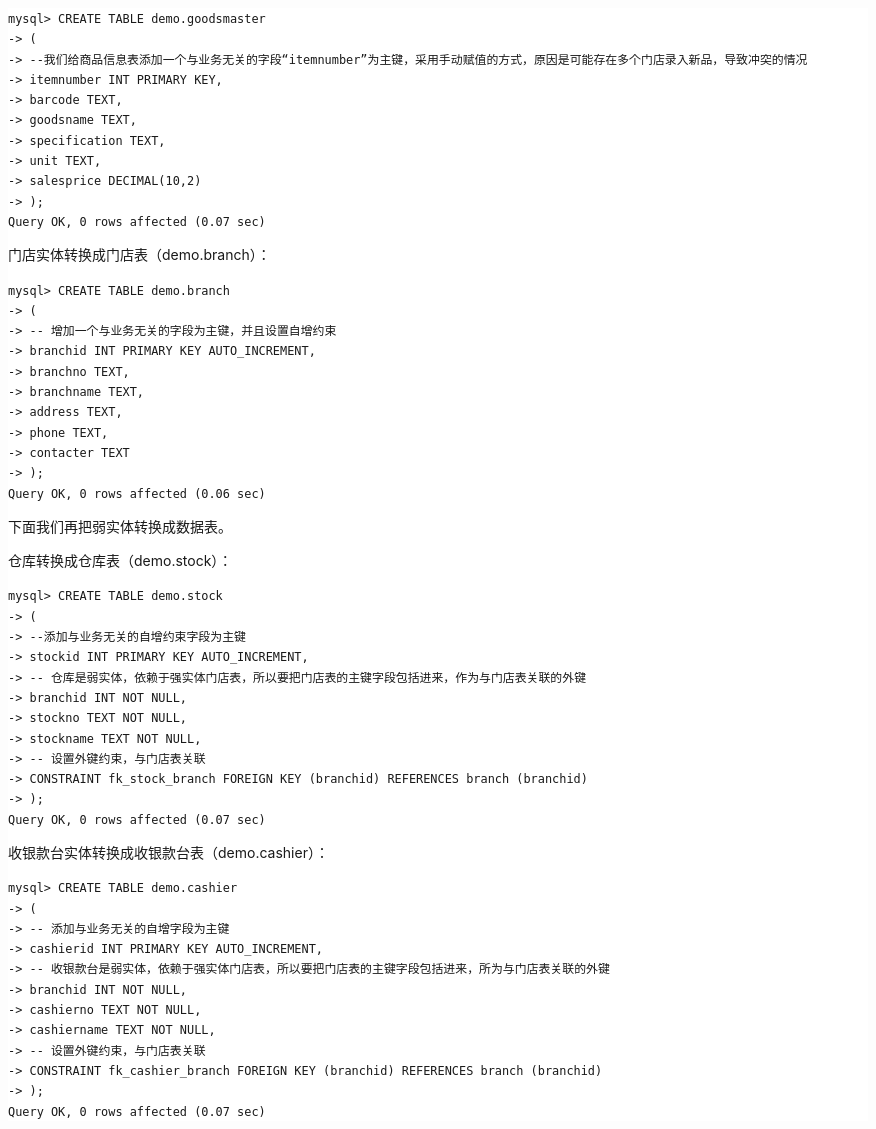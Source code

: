 ```
mysql> CREATE TABLE demo.goodsmaster
-> (
-> --我们给商品信息表添加一个与业务无关的字段“itemnumber”为主键，采用手动赋值的方式，原因是可能存在多个门店录入新品，导致冲突的情况
-> itemnumber INT PRIMARY KEY,
-> barcode TEXT,
-> goodsname TEXT,
-> specification TEXT,
-> unit TEXT,
-> salesprice DECIMAL(10,2)
-> );
Query OK, 0 rows affected (0.07 sec)

```

门店实体转换成门店表（demo.branch）：

```
mysql> CREATE TABLE demo.branch
-> (
-> -- 增加一个与业务无关的字段为主键，并且设置自增约束
-> branchid INT PRIMARY KEY AUTO_INCREMENT,
-> branchno TEXT,
-> branchname TEXT,
-> address TEXT,
-> phone TEXT,
-> contacter TEXT
-> );
Query OK, 0 rows affected (0.06 sec)

```

下面我们再把弱实体转换成数据表。

仓库转换成仓库表（demo.stock）：

```
mysql> CREATE TABLE demo.stock
-> (
-> --添加与业务无关的自增约束字段为主键
-> stockid INT PRIMARY KEY AUTO_INCREMENT,
-> -- 仓库是弱实体，依赖于强实体门店表，所以要把门店表的主键字段包括进来，作为与门店表关联的外键
-> branchid INT NOT NULL,
-> stockno TEXT NOT NULL,
-> stockname TEXT NOT NULL,
-> -- 设置外键约束，与门店表关联
-> CONSTRAINT fk_stock_branch FOREIGN KEY (branchid) REFERENCES branch (branchid)
-> );
Query OK, 0 rows affected (0.07 sec)

```

收银款台实体转换成收银款台表（demo.cashier）：

```
mysql> CREATE TABLE demo.cashier
-> (
-> -- 添加与业务无关的自增字段为主键
-> cashierid INT PRIMARY KEY AUTO_INCREMENT,
-> -- 收银款台是弱实体，依赖于强实体门店表，所以要把门店表的主键字段包括进来，所为与门店表关联的外键
-> branchid INT NOT NULL,
-> cashierno TEXT NOT NULL,
-> cashiername TEXT NOT NULL,
-> -- 设置外键约束，与门店表关联
-> CONSTRAINT fk_cashier_branch FOREIGN KEY (branchid) REFERENCES branch (branchid)
-> );
Query OK, 0 rows affected (0.07 sec)

```